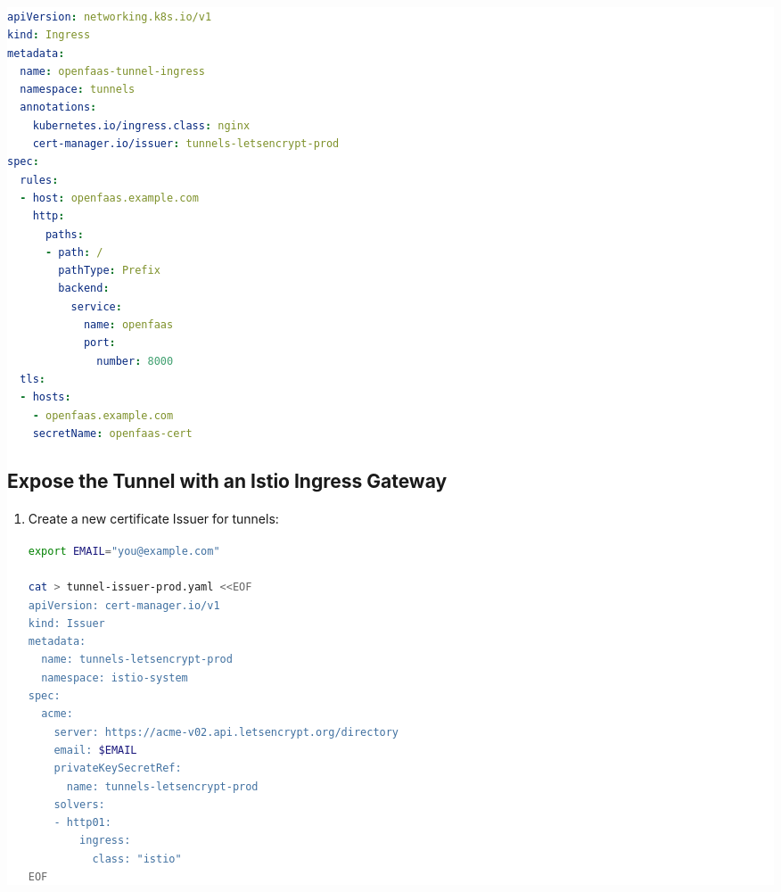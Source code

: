 ```yaml
apiVersion: networking.k8s.io/v1
kind: Ingress
metadata:
  name: openfaas-tunnel-ingress
  namespace: tunnels
  annotations:
    kubernetes.io/ingress.class: nginx
    cert-manager.io/issuer: tunnels-letsencrypt-prod
spec:
  rules:
  - host: openfaas.example.com
    http:
      paths:
      - path: /
        pathType: Prefix
        backend:
          service:
            name: openfaas
            port:
              number: 8000
  tls:
  - hosts:
    - openfaas.example.com
    secretName: openfaas-cert
```

## Expose the Tunnel with an Istio Ingress Gateway

1. Create a new certificate Issuer for tunnels:

    ```bash
    export EMAIL="you@example.com"

    cat > tunnel-issuer-prod.yaml <<EOF
    apiVersion: cert-manager.io/v1
    kind: Issuer
    metadata:
      name: tunnels-letsencrypt-prod
      namespace: istio-system
    spec:
      acme:
        server: https://acme-v02.api.letsencrypt.org/directory
        email: $EMAIL
        privateKeySecretRef:
          name: tunnels-letsencrypt-prod
        solvers:
        - http01:
            ingress:
              class: "istio"
    EOF
    ```
